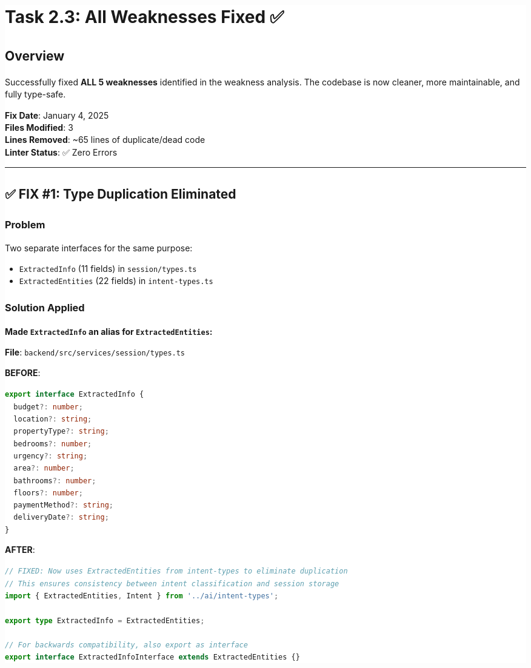 # Task 2.3: All Weaknesses Fixed ✅

## Overview
Successfully fixed **ALL 5 weaknesses** identified in the weakness analysis. The codebase is now cleaner, more maintainable, and fully type-safe.

**Fix Date**: January 4, 2025  
**Files Modified**: 3  
**Lines Removed**: ~65 lines of duplicate/dead code  
**Linter Status**: ✅ Zero Errors  

---

## ✅ FIX #1: Type Duplication Eliminated

### Problem
Two separate interfaces for the same purpose:
- `ExtractedInfo` (11 fields) in `session/types.ts`
- `ExtractedEntities` (22 fields) in `intent-types.ts`

### Solution Applied
**Made `ExtractedInfo` an alias for `ExtractedEntities`:**

**File**: `backend/src/services/session/types.ts`

**BEFORE**:
```typescript
export interface ExtractedInfo {
  budget?: number;
  location?: string;
  propertyType?: string;
  bedrooms?: number;
  urgency?: string;
  area?: number;
  bathrooms?: number;
  floors?: number;
  paymentMethod?: string;
  deliveryDate?: string;
}
```

**AFTER**:
```typescript
// FIXED: Now uses ExtractedEntities from intent-types to eliminate duplication
// This ensures consistency between intent classification and session storage
import { ExtractedEntities, Intent } from '../ai/intent-types';

export type ExtractedInfo = ExtractedEntities;

// For backwards compatibility, also export as interface
export interface ExtractedInfoInterface extends ExtractedEntities {}
```
